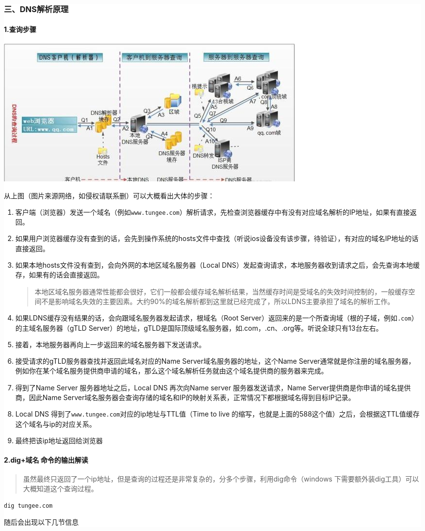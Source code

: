 ### 三、DNS解析原理

#### 1.查询步骤

![img](https://raw.githubusercontent.com/jackluson/learn-path-recording-and-coding/master/docs/screenshots/g98x0nn0p1.jpeg)

从上图（图片来源网络，如侵权请联系删）可以大概看出大体的步骤：

1. 客户端（浏览器）发送一个域名（例如`www.tungee.com`）解析请求，先检查浏览器缓存中有没有对应域名解析的IP地址，如果有直接返回。

2. 如果用户浏览器缓存没有查到的话，会先到操作系统的hosts文件中查找（听说ios设备没有该步骤，待验证），有对应的域名IP地址的话直接返回。

3. 如果本地hosts文件没有查到，会向外网的本地区域名服务器（Local DNS）发起查询请求，本地服务器收到请求之后，会先查询本地缓存，如果有的话会直接返回。

   > 本地区域名服务器通常性能都会很好，它们一般都会缓存域名解析结果，当然缓存时间是受域名的失效时间控制的，一般缓存空间不是影响域名失效的主要因素。大约90%的域名解析都到这里就已经完成了，所以LDNS主要承担了域名的解析工作。

4. 如果LDNS缓存没有结果的话，会向跟域名服务器发起请求，根域名（Root Server）返回来的是一个所查询域（根的子域，例如`.com`）的主域名服务器（gTLD Server）的地址，gTLD是国际顶级域名服务器，如.com，.cn、.org等。听说全球只有13台左右。

5. 接着，本地服务器再向上一步返回来的域名服务器下发送请求。

6. 接受请求的gTLD服务器查找并返回此域名对应的Name Server域名服务器的地址，这个Name Server通常就是你注册的域名服务器，例如你在某个域名服务提供商申请的域名，那么这个域名解析任务就由这个域名提供商的服务器来完成。

7. 得到了Name Server 服务器地址之后，Local DNS 再次向Name server 服务器发送请求，Name Server提供商是你申请的域名提供商，因此Name Server域名服务器会查询存储的域名和IP的映射关系表，正常情况下都根据域名得到目标IP记录。

8. Local DNS 得到了`www.tungee.com`对应的ip地址与TTL值（Time to live 的缩写，也就是上面的588这个值）之后，会根据这TTL值缓存这个域名与ip的对应关系。

9. 最终把该ip地址返回给浏览器

#### 2.dig+域名 命令的输出解读

> 虽然最终只返回了一个ip地址，但是查询的过程还是非常复杂的，分多个步骤，利用dig命令（windows 下需要额外装dig工具）可以大概知道这个查询过程。

```shell
dig tungee.com 
```

随后会出现以下几节信息
